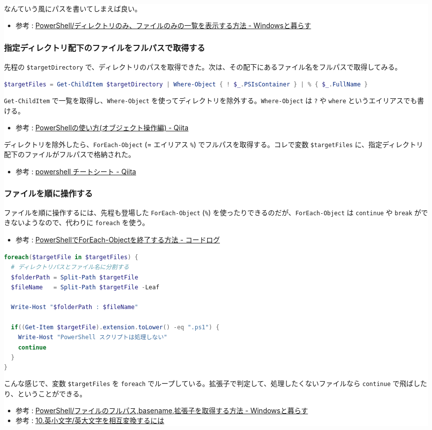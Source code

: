 なんていう風にパスを書いてしまえば良い。

- 参考 : [PowerShell/ディレクトリのみ、ファイルのみの一覧を表示する方法 - Windowsと暮らす](https://win.just4fun.biz/?PowerShell/%E3%83%87%E3%82%A3%E3%83%AC%E3%82%AF%E3%83%88%E3%83%AA%E3%81%AE%E3%81%BF%E3%80%81%E3%83%95%E3%82%A1%E3%82%A4%E3%83%AB%E3%81%AE%E3%81%BF%E3%81%AE%E4%B8%80%E8%A6%A7%E3%82%92%E8%A1%A8%E7%A4%BA%E3%81%99%E3%82%8B%E6%96%B9%E6%B3%95#r4cfd090)

### 指定ディレクトリ配下のファイルをフルパスで取得する

先程の `$targetDirectory` で、ディレクトリのパスを取得できた。次は、その配下にあるファイル名をフルパスで取得してみる。

```powershell
$targetFiles = Get-ChildItem $targetDirectory | Where-Object { ! $_.PSIsContainer } | % { $_.FullName }
```

`Get-ChildItem` で一覧を取得し、`Where-Object` を使ってディレクトリを除外する。`Where-Object` は `?` や `where` というエイリアスでも書ける。

- 参考 : [PowerShellの使い方(オブジェクト操作編) - Qiita](https://qiita.com/Kirito1617/items/bd3937fb26c668eca078#2-%E3%82%AA%E3%83%96%E3%82%B8%E3%82%A7%E3%82%AF%E3%83%88%E6%93%8D%E4%BD%9C%E7%B3%BB%E3%82%B3%E3%83%9E%E3%83%B3%E3%83%89%E3%83%AC%E3%83%83%E3%83%88)

ディレクトリを除外したら、`ForEach-Object` (= エイリアス `%`) でフルパスを取得する。コレで変数 `$targetFiles` に、指定ディレクトリ配下のファイルがフルパスで格納された。

- 参考 : [powershell チートシート - Qiita](https://qiita.com/jca02266/items/a0c71ae90d055ab3893c#%E3%83%91%E3%82%A4%E3%83%97%E3%83%A9%E3%82%A4%E3%83%B3)

### ファイルを順に操作する

ファイルを順に操作するには、先程も登場した `ForEach-Object` (`%`) を使ったりできるのだが、`ForEach-Object` は `continue` や `break` ができないようなので、代わりに `foreach` を使う。

- 参考 : [PowerShellでForEach-Objectを終了する方法 - コードログ](https://codeday.me/jp/qa/20190107/101399.html)

```powershell
foreach($targetFile in $targetFiles) {
  # ディレクトリパスとファイル名に分割する
  $folderPath = Split-Path $targetFile
  $fileName   = Split-Path $targetFile -Leaf
  
  Write-Host "$folderPath : $fileName"
  
  if((Get-Item $targetFile).extension.toLower() -eq ".ps1") {
    Write-Host "PowerShell スクリプトは処理しない"
    continue
  }
}
```

こんな感じで、変数 `$targetFiles` を `foreach` でループしている。拡張子で判定して、処理したくないファイルなら `continue` で飛ばしたり、ということができる。

- 参考 : [PowerShell/ファイルのフルパス,basename,拡張子を取得する方法 - Windowsと暮らす](https://win.just4fun.biz/?PowerShell/%E3%83%95%E3%82%A1%E3%82%A4%E3%83%AB%E3%81%AE%E3%83%95%E3%83%AB%E3%83%91%E3%82%B9%2Cbasename%2C%E6%8B%A1%E5%BC%B5%E5%AD%90%E3%82%92%E5%8F%96%E5%BE%97%E3%81%99%E3%82%8B%E6%96%B9%E6%B3%95#tb98287c)
- 参考 : [10.英小文字/英大文字を相互変換するには](http://hiros-dot.net/PowerShell/string/string10.htm)
